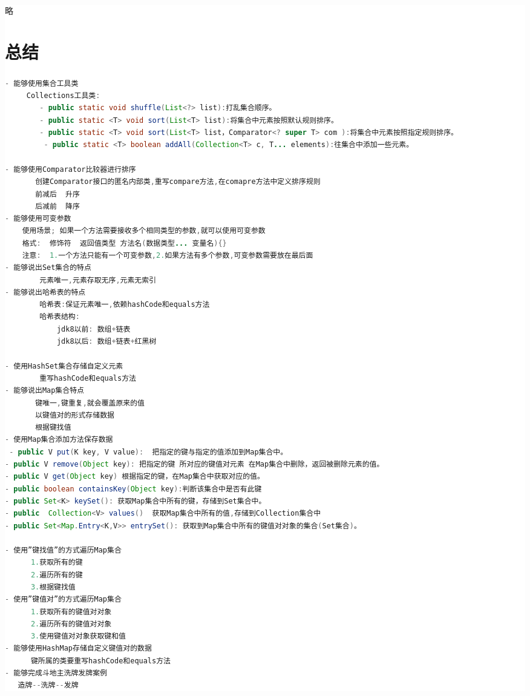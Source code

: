 略

# 总结

```java
- 能够使用集合工具类
     Collections工具类:
		- public static void shuffle(List<?> list):打乱集合顺序。
        - public static <T> void sort(List<T> list):将集合中元素按照默认规则排序。
        - public static <T> void sort(List<T> list，Comparator<? super T> com ):将集合中元素按照指定规则排序。
         - public static <T> boolean addAll(Collection<T> c, T... elements):往集合中添加一些元素。

- 能够使用Comparator比较器进行排序
       创建Comparator接口的匿名内部类,重写compare方法,在comapre方法中定义排序规则
       前减后  升序
       后减前  降序
- 能够使用可变参数
    使用场景; 如果一个方法需要接收多个相同类型的参数,就可以使用可变参数
    格式:  修饰符  返回值类型 方法名(数据类型... 变量名){}
    注意:  1.一个方法只能有一个可变参数,2.如果方法有多个参数,可变参数需要放在最后面 
- 能够说出Set集合的特点
        元素唯一,元素存取无序,元素无索引
- 能够说出哈希表的特点
        哈希表:保证元素唯一,依赖hashCode和equals方法
        哈希表结构: 
			jdk8以前: 数组+链表
            jdk8以后: 数组+链表+红黑树
                
- 使用HashSet集合存储自定义元素
        重写hashCode和equals方法
- 能够说出Map集合特点
       键唯一,键重复,就会覆盖原来的值
       以键值对的形式存储数据
       根据键找值
- 使用Map集合添加方法保存数据
 - public V put(K key, V value):  把指定的键与指定的值添加到Map集合中。
- public V remove(Object key): 把指定的键 所对应的键值对元素 在Map集合中删除，返回被删除元素的值。
- public V get(Object key) 根据指定的键，在Map集合中获取对应的值。
- public boolean containsKey(Object key):判断该集合中是否有此键
- public Set<K> keySet(): 获取Map集合中所有的键，存储到Set集合中。
- public  Collection<V> values()  获取Map集合中所有的值,存储到Collection集合中
- public Set<Map.Entry<K,V>> entrySet(): 获取到Map集合中所有的键值对对象的集合(Set集合)。
              
- 使用”键找值”的方式遍历Map集合
      1.获取所有的键
      2.遍历所有的键
      3.根据键找值
- 使用”键值对”的方式遍历Map集合
      1.获取所有的键值对对象
      2.遍历所有的键值对对象
      3.使用键值对对象获取键和值
- 能够使用HashMap存储自定义键值对的数据
      键所属的类要重写hashCode和equals方法
- 能够完成斗地主洗牌发牌案例
   造牌--洗牌--发牌
```



